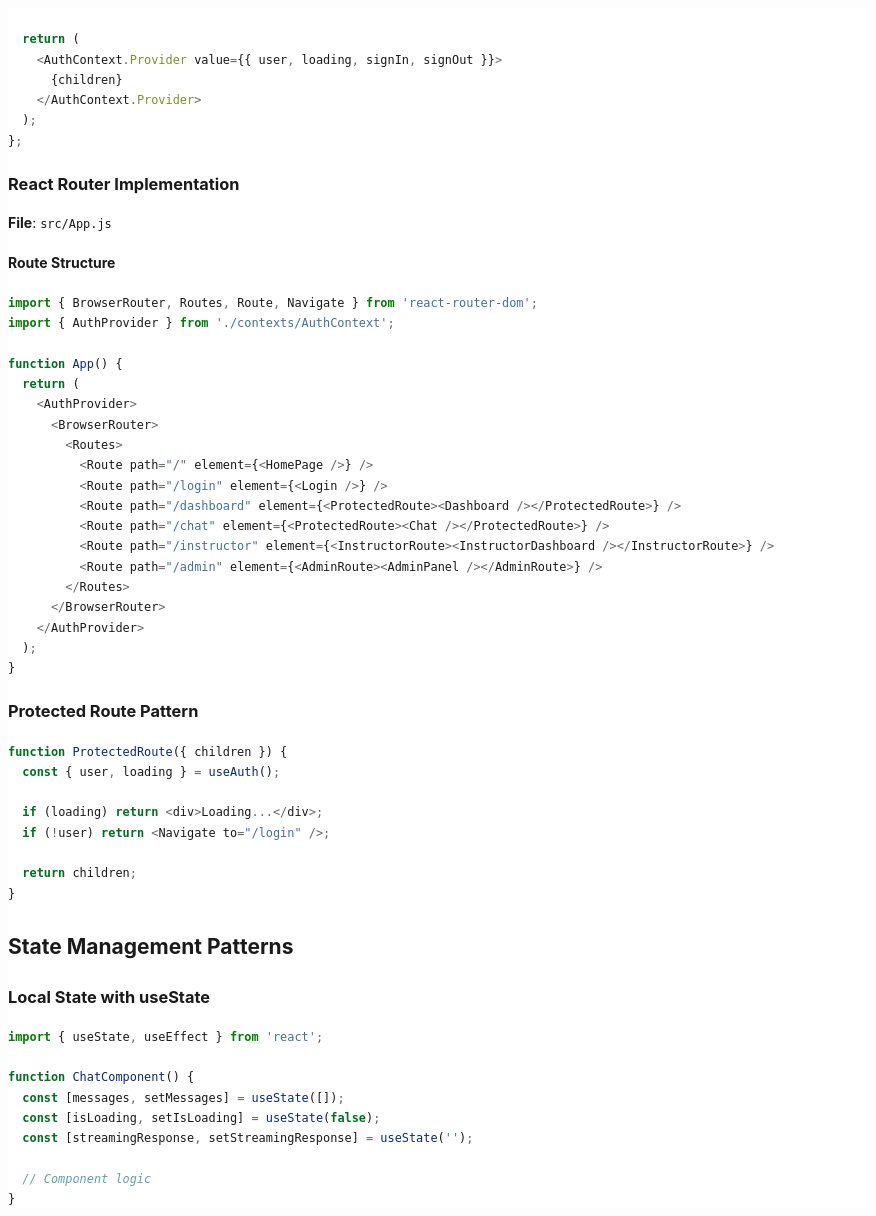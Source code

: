 ```javascript

  return (
    <AuthContext.Provider value={{ user, loading, signIn, signOut }}>
      {children}
    </AuthContext.Provider>
  );
};
```

### React Router Implementation
**File**: `src/App.js`

#### Route Structure
```javascript
import { BrowserRouter, Routes, Route, Navigate } from 'react-router-dom';
import { AuthProvider } from './contexts/AuthContext';

function App() {
  return (
    <AuthProvider>
      <BrowserRouter>
        <Routes>
          <Route path="/" element={<HomePage />} />
          <Route path="/login" element={<Login />} />
          <Route path="/dashboard" element={<ProtectedRoute><Dashboard /></ProtectedRoute>} />
          <Route path="/chat" element={<ProtectedRoute><Chat /></ProtectedRoute>} />
          <Route path="/instructor" element={<InstructorRoute><InstructorDashboard /></InstructorRoute>} />
          <Route path="/admin" element={<AdminRoute><AdminPanel /></AdminRoute>} />
        </Routes>
      </BrowserRouter>
    </AuthProvider>
  );
}
```

### Protected Route Pattern
```javascript
function ProtectedRoute({ children }) {
  const { user, loading } = useAuth();
  
  if (loading) return <div>Loading...</div>;
  if (!user) return <Navigate to="/login" />;
  
  return children;
}
```

## State Management Patterns

### Local State with useState
```javascript
import { useState, useEffect } from 'react';

function ChatComponent() {
  const [messages, setMessages] = useState([]);
  const [isLoading, setIsLoading] = useState(false);
  const [streamingResponse, setStreamingResponse] = useState('');
  
  // Component logic
}
```
